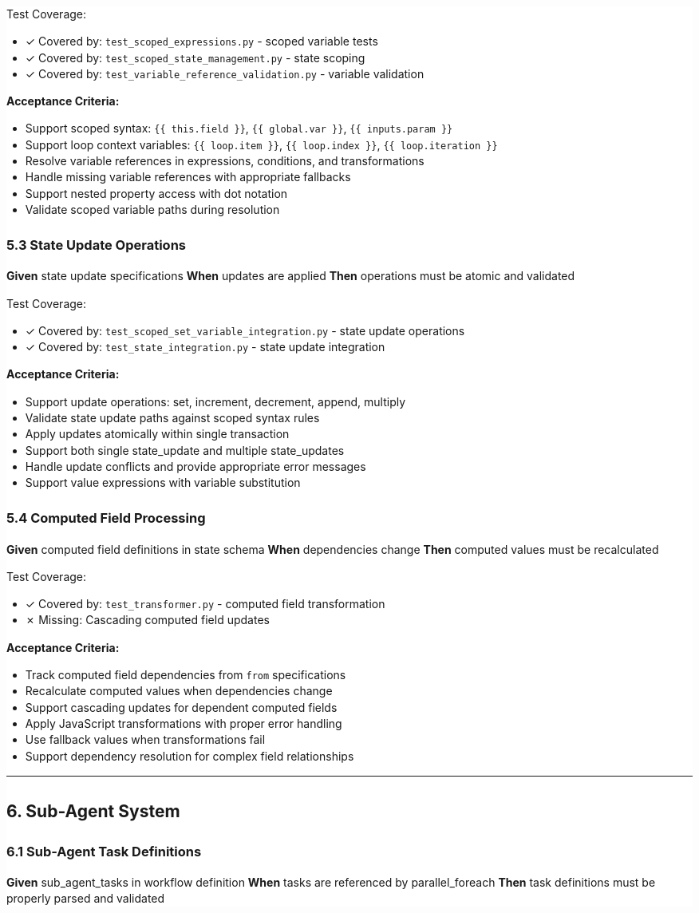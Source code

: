 Test Coverage:
- ✓ Covered by: `test_scoped_expressions.py` - scoped variable tests
- ✓ Covered by: `test_scoped_state_management.py` - state scoping
- ✓ Covered by: `test_variable_reference_validation.py` - variable validation

**Acceptance Criteria:**
- Support scoped syntax: `{{ this.field }}`, `{{ global.var }}`, `{{ inputs.param }}`
- Support loop context variables: `{{ loop.item }}`, `{{ loop.index }}`, `{{ loop.iteration }}`
- Resolve variable references in expressions, conditions, and transformations
- Handle missing variable references with appropriate fallbacks
- Support nested property access with dot notation
- Validate scoped variable paths during resolution

### 5.3 State Update Operations
**Given** state update specifications
**When** updates are applied
**Then** operations must be atomic and validated

Test Coverage:
- ✓ Covered by: `test_scoped_set_variable_integration.py` - state update operations
- ✓ Covered by: `test_state_integration.py` - state update integration

**Acceptance Criteria:**
- Support update operations: set, increment, decrement, append, multiply
- Validate state update paths against scoped syntax rules
- Apply updates atomically within single transaction
- Support both single state_update and multiple state_updates
- Handle update conflicts and provide appropriate error messages
- Support value expressions with variable substitution

### 5.4 Computed Field Processing
**Given** computed field definitions in state schema
**When** dependencies change
**Then** computed values must be recalculated

Test Coverage:
- ✓ Covered by: `test_transformer.py` - computed field transformation
- ✗ Missing: Cascading computed field updates

**Acceptance Criteria:**
- Track computed field dependencies from `from` specifications
- Recalculate computed values when dependencies change
- Support cascading updates for dependent computed fields
- Apply JavaScript transformations with proper error handling
- Use fallback values when transformations fail
- Support dependency resolution for complex field relationships

---

## 6. Sub-Agent System

### 6.1 Sub-Agent Task Definitions
**Given** sub_agent_tasks in workflow definition
**When** tasks are referenced by parallel_foreach
**Then** task definitions must be properly parsed and validated
